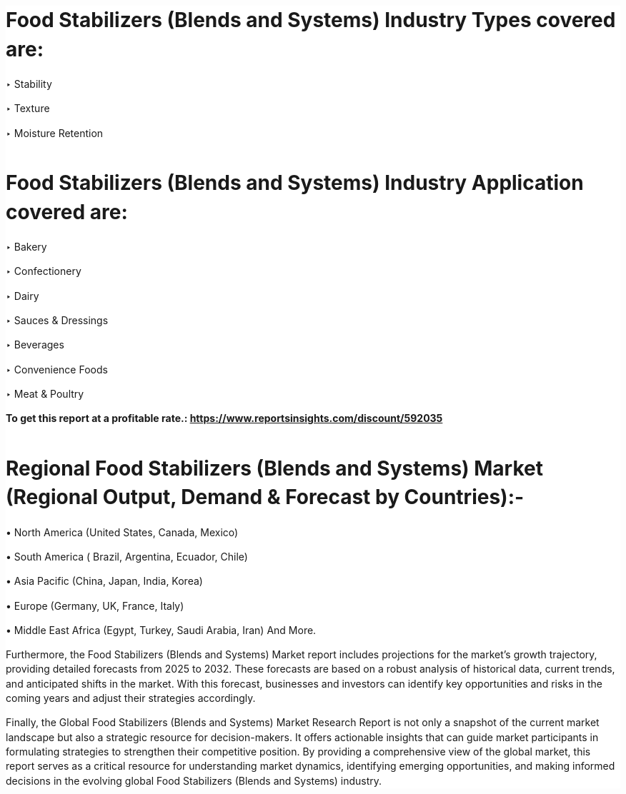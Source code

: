 # <strong>Food Stabilizers (Blends and Systems) Industry Types covered are:</strong>

‣ Stability

‣ Texture

‣ Moisture Retention

# <strong>Food Stabilizers (Blends and Systems) Industry Application covered are:</strong>

‣ Bakery

‣ Confectionery

‣ Dairy

‣ Sauces & Dressings

‣ Beverages

‣ Convenience Foods

‣ Meat & Poultry

<strong>To get this report at a profitable rate.: <a href=https://www.reportsinsights.com/discount/592035>https://www.reportsinsights.com/discount/592035</a></strong>

# <strong>Regional Food Stabilizers (Blends and Systems) Market (Regional Output, Demand &amp; Forecast by Countries):-</strong>

• North America (United States, Canada, Mexico)

• South America ( Brazil, Argentina, Ecuador, Chile)

• Asia Pacific (China, Japan, India, Korea)

• Europe (Germany, UK, France, Italy)

• Middle East Africa (Egypt, Turkey, Saudi Arabia, Iran) And More.

Furthermore, the Food Stabilizers (Blends and Systems) Market report includes projections for the market’s growth trajectory, providing detailed forecasts from 2025 to 2032. These forecasts are based on a robust analysis of historical data, current trends, and anticipated shifts in the market. With this forecast, businesses and investors can identify key opportunities and risks in the coming years and adjust their strategies accordingly.

Finally, the Global Food Stabilizers (Blends and Systems) Market Research Report is not only a snapshot of the current market landscape but also a strategic resource for decision-makers. It offers actionable insights that can guide market participants in formulating strategies to strengthen their competitive position. By providing a comprehensive view of the global market, this report serves as a critical resource for understanding market dynamics, identifying emerging opportunities, and making informed decisions in the evolving global Food Stabilizers (Blends and Systems) industry.
